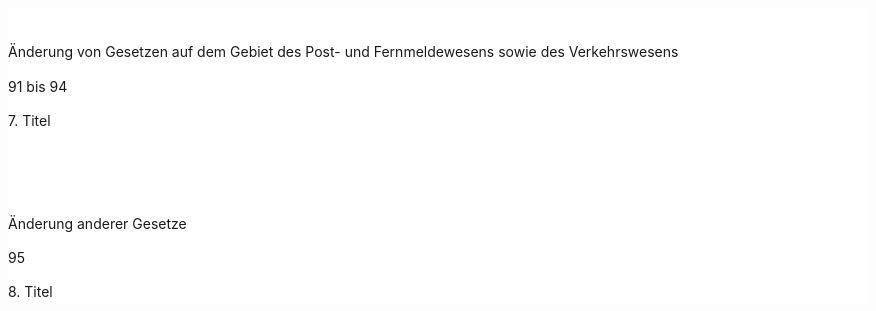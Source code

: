 <tr>

<td style align="left" valign="top" charoff="50">

 

</td>

<td style align="left" valign="top" charoff="50">

Änderung von Gesetzen auf dem Gebiet des Post- und Fernmeldewesens sowie
des Verkehrswesens

</td>

<td style align="center" valign="bottom" charoff="50">

91 bis 94

</td>

</tr>

<tr>

<td style colspan="2" align="left" valign="top" charoff="50">

<span class="SP">7. Titel</span>

</td>

<td style align="left" valign="top" charoff="50">

 

</td>

</tr>

<tr>

<td style align="left" valign="top" charoff="50">

 

</td>

<td style align="left" valign="top" charoff="50">

Änderung anderer Gesetze

</td>

<td style align="center" valign="bottom" charoff="50">

95

</td>

</tr>

<tr>

<td style colspan="2" align="left" valign="top" charoff="50">

<span class="SP">8. Titel</span>
